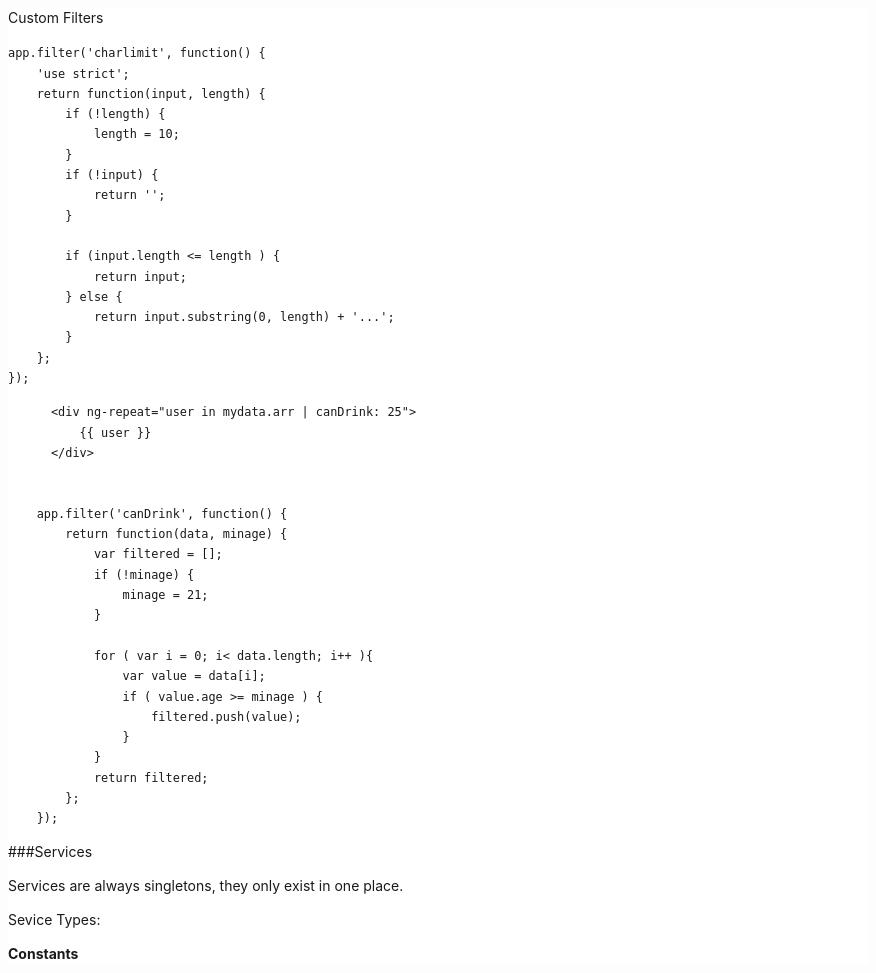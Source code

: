 Custom Filters

```
app.filter('charlimit', function() {
    'use strict';
    return function(input, length) {
        if (!length) {
            length = 10;
        }
        if (!input) {
            return '';
        }

        if (input.length <= length ) {
            return input;
        } else {
            return input.substring(0, length) + '...';
        }
    };
});
```
    
```
      <div ng-repeat="user in mydata.arr | canDrink: 25">
          {{ user }}
      </div>
      
      
    app.filter('canDrink', function() {
	    return function(data, minage) {
    	    var filtered = [];
        	if (!minage) {
            	minage = 21;
        	}

	        for ( var i = 0; i< data.length; i++ ){
    	        var value = data[i];
        	    if ( value.age >= minage ) {
                	filtered.push(value);
            	}
	        }
    	    return filtered;
	    };
	});

```

###Services

Services are always singletons, they only exist in one place.

Sevice Types: 

**Constants**
